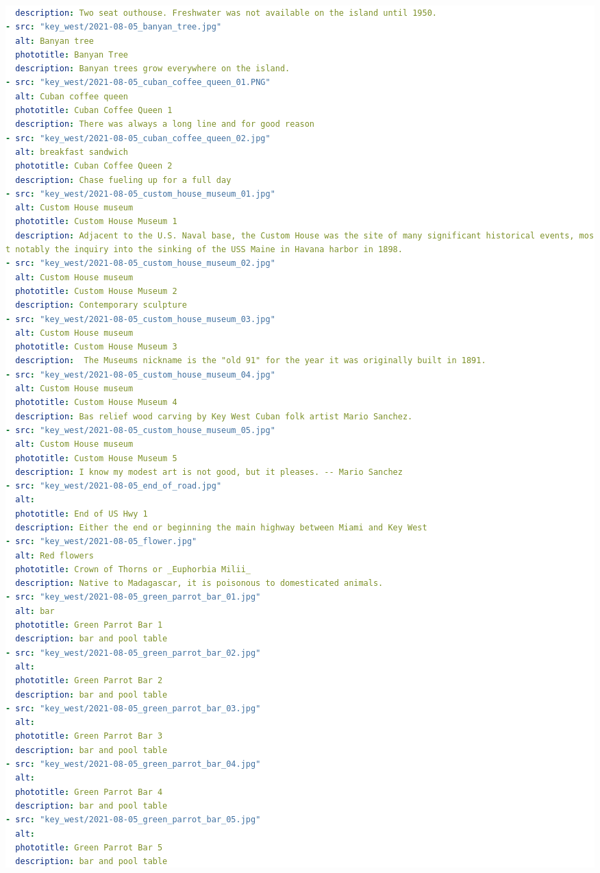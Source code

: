 ```yaml
  description: Two seat outhouse. Freshwater was not available on the island until 1950.
- src: "key_west/2021-08-05_banyan_tree.jpg"
  alt: Banyan tree
  phototitle: Banyan Tree
  description: Banyan trees grow everywhere on the island.
- src: "key_west/2021-08-05_cuban_coffee_queen_01.PNG"
  alt: Cuban coffee queen
  phototitle: Cuban Coffee Queen 1
  description: There was always a long line and for good reason
- src: "key_west/2021-08-05_cuban_coffee_queen_02.jpg"
  alt: breakfast sandwich
  phototitle: Cuban Coffee Queen 2
  description: Chase fueling up for a full day
- src: "key_west/2021-08-05_custom_house_museum_01.jpg"
  alt: Custom House museum
  phototitle: Custom House Museum 1
  description: Adjacent to the U.S. Naval base, the Custom House was the site of many significant historical events, most notably the inquiry into the sinking of the USS Maine in Havana harbor in 1898.
- src: "key_west/2021-08-05_custom_house_museum_02.jpg"
  alt: Custom House museum
  phototitle: Custom House Museum 2
  description: Contemporary sculpture
- src: "key_west/2021-08-05_custom_house_museum_03.jpg"
  alt: Custom House museum
  phototitle: Custom House Museum 3
  description:  The Museums nickname is the "old 91" for the year it was originally built in 1891.
- src: "key_west/2021-08-05_custom_house_museum_04.jpg"
  alt: Custom House museum
  phototitle: Custom House Museum 4
  description: Bas relief wood carving by Key West Cuban folk artist Mario Sanchez.
- src: "key_west/2021-08-05_custom_house_museum_05.jpg"
  alt: Custom House museum
  phototitle: Custom House Museum 5
  description: I know my modest art is not good, but it pleases. -- Mario Sanchez
- src: "key_west/2021-08-05_end_of_road.jpg"
  alt:
  phototitle: End of US Hwy 1
  description: Either the end or beginning the main highway between Miami and Key West
- src: "key_west/2021-08-05_flower.jpg"
  alt: Red flowers
  phototitle: Crown of Thorns or _Euphorbia Milii_
  description: Native to Madagascar, it is poisonous to domesticated animals.
- src: "key_west/2021-08-05_green_parrot_bar_01.jpg"
  alt: bar
  phototitle: Green Parrot Bar 1
  description: bar and pool table
- src: "key_west/2021-08-05_green_parrot_bar_02.jpg"
  alt:
  phototitle: Green Parrot Bar 2
  description: bar and pool table
- src: "key_west/2021-08-05_green_parrot_bar_03.jpg"
  alt:
  phototitle: Green Parrot Bar 3
  description: bar and pool table
- src: "key_west/2021-08-05_green_parrot_bar_04.jpg"
  alt:
  phototitle: Green Parrot Bar 4
  description: bar and pool table
- src: "key_west/2021-08-05_green_parrot_bar_05.jpg"
  alt:
  phototitle: Green Parrot Bar 5
  description: bar and pool table
```